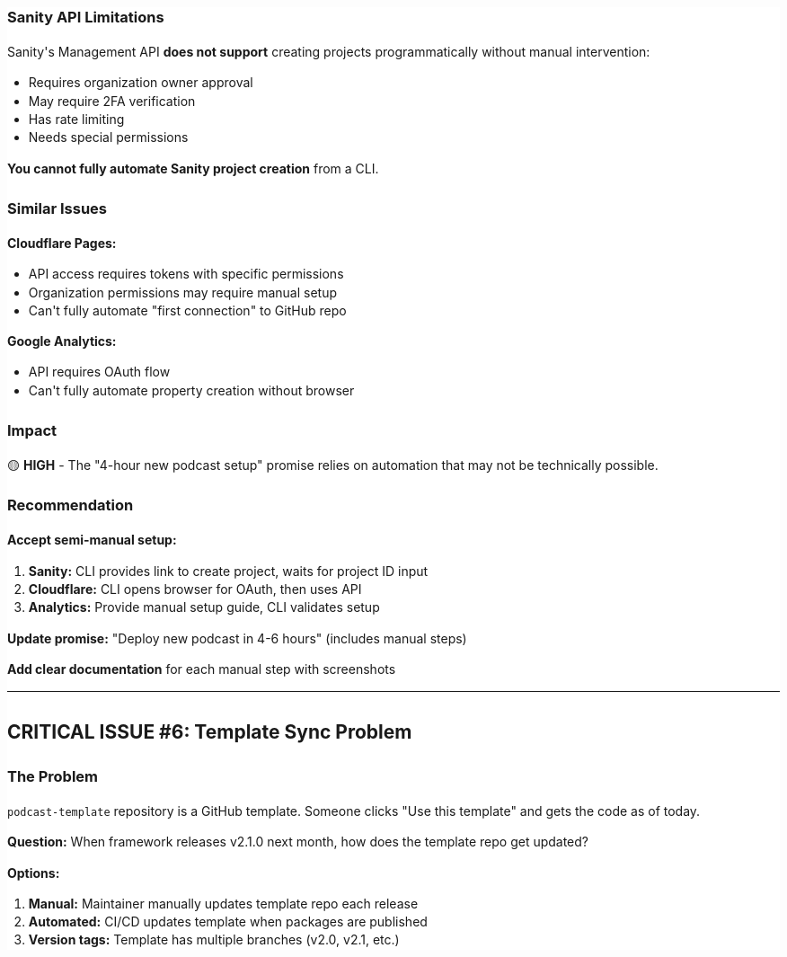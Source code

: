 ### Sanity API Limitations

Sanity's Management API **does not support** creating projects programmatically without manual intervention:
- Requires organization owner approval
- May require 2FA verification
- Has rate limiting
- Needs special permissions

**You cannot fully automate Sanity project creation** from a CLI.

### Similar Issues

**Cloudflare Pages:**
- API access requires tokens with specific permissions
- Organization permissions may require manual setup
- Can't fully automate "first connection" to GitHub repo

**Google Analytics:**
- API requires OAuth flow
- Can't fully automate property creation without browser

### Impact

🟡 **HIGH** - The "4-hour new podcast setup" promise relies on automation that may not be technically possible.

### Recommendation

**Accept semi-manual setup:**

1. **Sanity:** CLI provides link to create project, waits for project ID input
2. **Cloudflare:** CLI opens browser for OAuth, then uses API
3. **Analytics:** Provide manual setup guide, CLI validates setup

**Update promise:** "Deploy new podcast in 4-6 hours" (includes manual steps)

**Add clear documentation** for each manual step with screenshots

---

## CRITICAL ISSUE #6: Template Sync Problem

### The Problem

`podcast-template` repository is a GitHub template. Someone clicks "Use this template" and gets the code as of today.

**Question:** When framework releases v2.1.0 next month, how does the template repo get updated?

**Options:**
1. **Manual:** Maintainer manually updates template repo each release
2. **Automated:** CI/CD updates template when packages are published
3. **Version tags:** Template has multiple branches (v2.0, v2.1, etc.)
